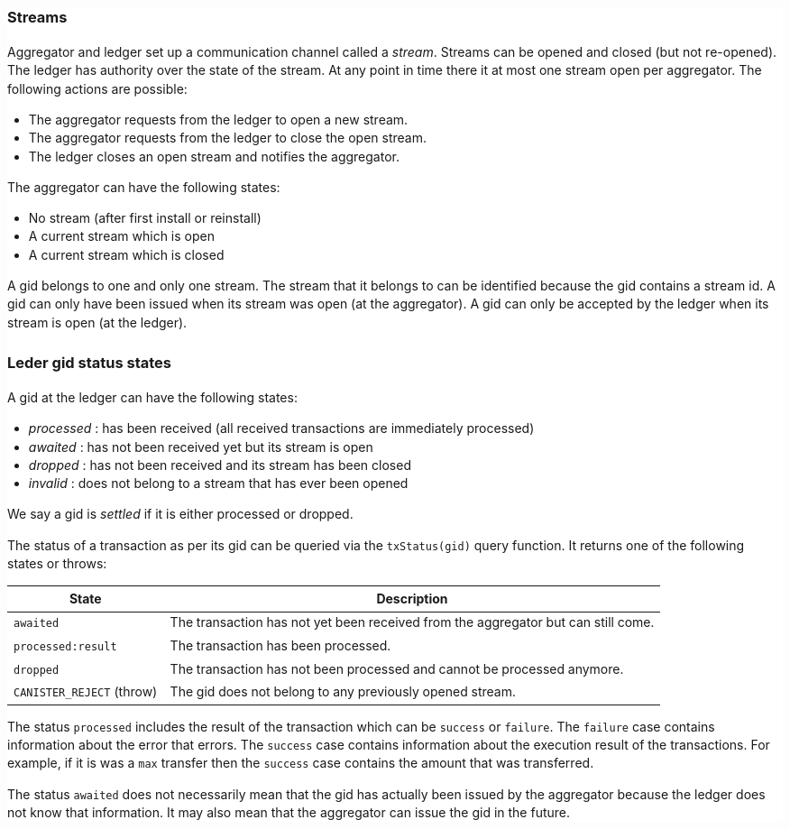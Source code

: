 ### Streams

Aggregator and ledger set up a communication channel called a _stream_.
Streams can be opened and closed (but not re-opened).
The ledger has authority over the state of the stream.
At any point in time there it at most one stream open per aggregator.
The following actions are possible:
* The aggregator requests from the ledger to open a new stream.
* The aggregator requests from the ledger to close the open stream.
* The ledger closes an open stream and notifies the aggregator.

The aggregator can have the following states:
* No stream (after first install or reinstall)
* A current stream which is open
* A current stream which is closed

A gid belongs to one and only one stream.
The stream that it belongs to can be identified because the gid contains a stream id.
A gid can only have been issued when its stream was open (at the aggregator).
A gid can only be accepted by the ledger when its stream is open (at the ledger).

### Leder gid status states

A gid at the ledger can have the following states:

* _processed_ : has been received (all received transactions are immediately processed)
* _awaited_ : has not been received yet but its stream is open 
* _dropped_ : has not been received and its stream has been closed
* _invalid_ : does not belong to a stream that has ever been opened

We say a gid is _settled_ if it is either processed or dropped. 

The status of a transaction as per its gid can be queried via the `txStatus(gid)` query function.
It returns one of the following states or throws:

|State|Description|
|---|---|
|`awaited`|The transaction has not yet been received from the aggregator but can still come.|
|`processed:result`|The transaction has been processed.|
|`dropped`|The transaction has not been processed and cannot be processed anymore.|
|`CANISTER_REJECT` (throw)|The gid does not belong to any previously opened stream.|

The status `processed` includes the result of the transaction which can be `success` or `failure`.
The `failure` case contains information about the error that errors.
The `success` case contains information about the execution result of the transactions.
For example, if it is was a `max` transfer then the `success` case contains the amount that was transferred.

The status `awaited` does not necessarily mean that the gid has actually been issued by the aggregator because the ledger does not know that information.
It may also mean that the aggregator can issue the gid in the future.
